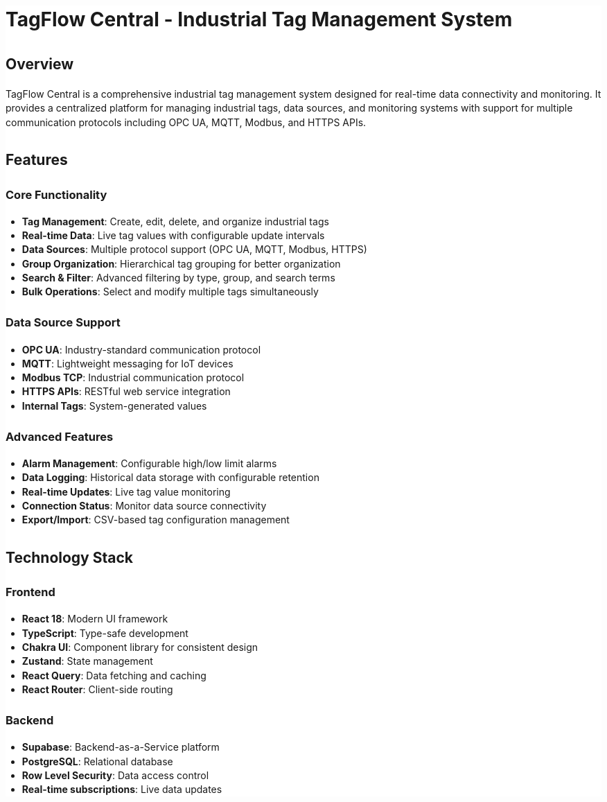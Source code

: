 
# TagFlow Central - Industrial Tag Management System

## Overview

TagFlow Central is a comprehensive industrial tag management system designed for real-time data connectivity and monitoring. It provides a centralized platform for managing industrial tags, data sources, and monitoring systems with support for multiple communication protocols including OPC UA, MQTT, Modbus, and HTTPS APIs.

## Features

### Core Functionality
- **Tag Management**: Create, edit, delete, and organize industrial tags
- **Real-time Data**: Live tag values with configurable update intervals
- **Data Sources**: Multiple protocol support (OPC UA, MQTT, Modbus, HTTPS)
- **Group Organization**: Hierarchical tag grouping for better organization
- **Search & Filter**: Advanced filtering by type, group, and search terms
- **Bulk Operations**: Select and modify multiple tags simultaneously

### Data Source Support
- **OPC UA**: Industry-standard communication protocol
- **MQTT**: Lightweight messaging for IoT devices
- **Modbus TCP**: Industrial communication protocol
- **HTTPS APIs**: RESTful web service integration
- **Internal Tags**: System-generated values

### Advanced Features
- **Alarm Management**: Configurable high/low limit alarms
- **Data Logging**: Historical data storage with configurable retention
- **Real-time Updates**: Live tag value monitoring
- **Connection Status**: Monitor data source connectivity
- **Export/Import**: CSV-based tag configuration management

## Technology Stack

### Frontend
- **React 18**: Modern UI framework
- **TypeScript**: Type-safe development
- **Chakra UI**: Component library for consistent design
- **Zustand**: State management
- **React Query**: Data fetching and caching
- **React Router**: Client-side routing

### Backend
- **Supabase**: Backend-as-a-Service platform
- **PostgreSQL**: Relational database
- **Row Level Security**: Data access control
- **Real-time subscriptions**: Live data updates
